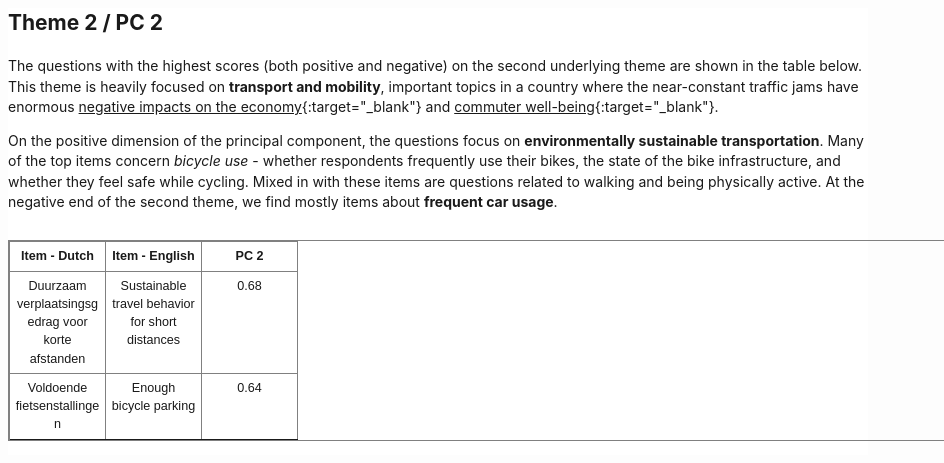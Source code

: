 ## Theme 2 / PC 2

The questions with the highest scores (both positive and negative) on the second underlying theme are shown in the table below. This theme is heavily focused on **transport and mobility**, important topics in a country where the near-constant traffic jams have enormous [negative impacts on the economy](https://www.brusselstimes.com/360094/over-e4-5-billion-lost-due-to-traffic-jams-in-belgium-last-year){:target="_blank"} and [commuter well-being](https://www.belganewsagency.eu/belgium-ranked-worst-in-european-traffic-behaviour-survey){:target="_blank"}. 

On the positive dimension of the principal component, the questions focus on **environmentally sustainable transportation**. Many of the top items concern *bicycle use* - whether respondents frequently use their bikes, the state of the bike infrastructure, and whether they feel safe while cycling. Mixed in with these items are questions related to walking and being physically active. At the negative end of the second theme, we find mostly items about **frequent car usage**. 


<style>

    table { 
        margin-left: auto;
        margin-right: auto;
        table-layout: fixed;
        width: 100%;
    word-wrap: break-word;
    }
    table, th, td {
        border: 1px solid grey;
        border-collapse: collapse;
    }
    th, td {
        padding: 5px;
        text-align: center;
        font-family: Helvetica, Arial, sans-serif;
        font-size: 90%;
        width: 85px;
    }
    table tbody tr:hover {
        background-color: #dddddd;
    }
    .wide {
        width: 90%; 
    }

</style>
<div style="width:1000px;overflow-x: scroll;">
<table>
 <thead>
  <tr>
   <th style="text-align:center;"> Item - Dutch </th>
   <th style="text-align:center;"> Item - English </th>
   <th style="text-align:center;"> PC 2 </th>
  </tr>
 </thead>
<tbody>
  <tr>
   <td style="text-align:center;"> Duurzaam verplaatsingsgedrag voor korte afstanden </td>
   <td style="text-align:center;"> Sustainable travel behavior for short distances </td>
   <td style="text-align:center;"> 0.68 </td>
  </tr>
  <tr>
   <td style="text-align:center;"> Voldoende fietsenstallingen </td>
   <td style="text-align:center;"> Enough bicycle parking </td>
   <td style="text-align:center;"> 0.64 </td>
  </tr>
  <tr>